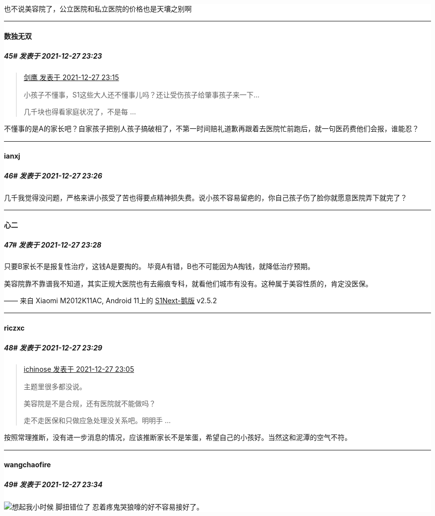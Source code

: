 也不说美容院了，公立医院和私立医院的价格也是天壤之别啊

*****

####  数独无双  
##### 45#       发表于 2021-12-27 23:23

<blockquote><a href="httphttps://bbs.saraba1st.com/2b/forum.php?mod=redirect&amp;goto=findpost&amp;pid=54068893&amp;ptid=2044345" target="_blank">剑鹰 发表于 2021-12-27 23:15</a>

小孩子不懂事，S1这些大人还不懂事儿吗？还让受伤孩子给肇事孩子来一下...

几千块也得看家庭状况了，不是每 ...</blockquote>
不懂事的是A的家长吧？自家孩子把别人孩子搞破相了，不第一时间赔礼道歉再跟着去医院忙前跑后，就一句医药费他们会报，谁能忍？

*****

####  ianxj  
##### 46#       发表于 2021-12-27 23:26

几千我觉得没问题，严格来讲小孩受了苦也得要点精神损失费。说小孩不容易留疤的，你自己孩子伤了脸你就愿意医院弄下就完了？

*****

####  心二  
##### 47#       发表于 2021-12-27 23:28

只要B家长不是报复性治疗，这钱A是要掏的。
毕竟A有错，B也不可能因为A掏钱，就降低治疗预期。

美容院靠不靠谱我不知道，其实正规大医院也有去瘢痕专科，就看他们城市有没有。这种属于美容性质的，肯定没医保。

—— 来自 Xiaomi M2012K11AC, Android 11上的 [S1Next-鹅版](https://github.com/ykrank/S1-Next/releases) v2.5.2

*****

####  riczxc  
##### 48#       发表于 2021-12-27 23:29

<blockquote><a href="httphttps://bbs.saraba1st.com/2b/forum.php?mod=redirect&amp;goto=findpost&amp;pid=54068807&amp;ptid=2044345" target="_blank">ichinose 发表于 2021-12-27 23:05</a>

主题里很多都没说。

美容院是不是合规，还有医院就不能做吗？

走不走医保和只做应急处理没关系吧。明明手 ...</blockquote>
按照常理推断，没有进一步消息的情况，应该推断家长不是笨蛋，希望自己的小孩好。当然这和泥潭的空气不符。

*****

####  wangchaofire  
##### 49#       发表于 2021-12-27 23:34

<img src="https://static.saraba1st.com/image/smiley/face2017/004.gif" referrerpolicy="no-referrer">想起我小时候 脚扭错位了 忍着疼鬼哭狼嚎的好不容易接好了。

